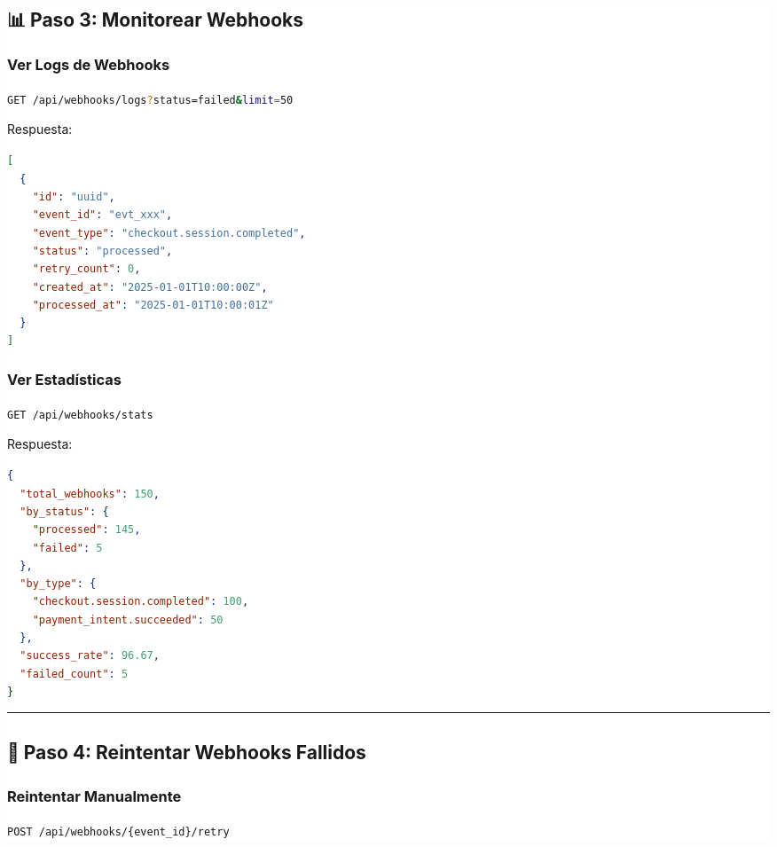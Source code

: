 
## 📊 Paso 3: Monitorear Webhooks

### Ver Logs de Webhooks
```bash
GET /api/webhooks/logs?status=failed&limit=50
```

Respuesta:
```json
[
  {
    "id": "uuid",
    "event_id": "evt_xxx",
    "event_type": "checkout.session.completed",
    "status": "processed",
    "retry_count": 0,
    "created_at": "2025-01-01T10:00:00Z",
    "processed_at": "2025-01-01T10:00:01Z"
  }
]
```

### Ver Estadísticas
```bash
GET /api/webhooks/stats
```

Respuesta:
```json
{
  "total_webhooks": 150,
  "by_status": {
    "processed": 145,
    "failed": 5
  },
  "by_type": {
    "checkout.session.completed": 100,
    "payment_intent.succeeded": 50
  },
  "success_rate": 96.67,
  "failed_count": 5
}
```

---

## 🔄 Paso 4: Reintentar Webhooks Fallidos

### Reintentar Manualmente
```bash
POST /api/webhooks/{event_id}/retry
```
